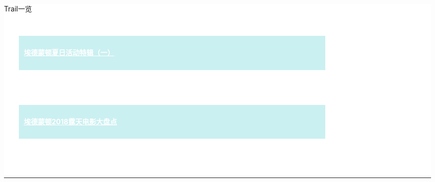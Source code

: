 Trail一览</strong></span></a></p></section></section></section></section></section></section></section></section></section><section style="max-width: 100%;box-sizing: border-box;color: rgb(51, 51, 51);overflow-wrap: break-word !important;"><section class="" powered-by="xiumi.us" style="max-width: 100%;box-sizing: border-box;overflow-wrap: break-word !important;"><section class="" style="margin-top: 10px;margin-bottom: 10px;max-width: 100%;box-sizing: border-box;overflow-wrap: break-word !important;"><section class="" style="padding: 30px;max-width: 100%;box-sizing: border-box;display: inline-block;width: 677px;vertical-align: top;background-position: 9.6992% 63.2492%;background-repeat: repeat;background-size: 100.637%;background-attachment: scroll;background-image: url(&quot;https://mmbiz.qpic.cn/mmbiz_jpg/D1nJqnhkPyLpVtnm2bVz9uK2l7zL93wzLHIdxZvDdSetyFic5rB1h772MwricbN1AHIF55NfVOvWnTib05MvYex5Q/640?wx_fmt=jpeg&quot;);overflow-wrap: break-word !important;"><section class="" powered-by="xiumi.us" style="max-width: 100%;box-sizing: border-box;overflow-wrap: break-word !important;"><section class="" style="max-width: 100%;box-sizing: border-box;overflow-wrap: break-word !important;"><section class="" style="padding: 10px;max-width: 100%;box-sizing: border-box;display: inline-block;width: 617px;vertical-align: top;background-color: rgba(115, 215, 218, 0.37);border-width: 0px;border-radius: 0px;border-style: none;border-color: rgb(62, 62, 62);overflow-wrap: break-word !important;"><section class="" powered-by="xiumi.us" style="max-width: 100%;box-sizing: border-box;overflow-wrap: break-word !important;"><section class="" style="max-width: 100%;box-sizing: border-box;overflow-wrap: break-word !important;"><section class="" style="max-width: 100%;box-sizing: border-box;color: rgb(255, 255, 255);overflow-wrap: break-word !important;"><p style="max-width: 100%;box-sizing: border-box;min-height: 1em;overflow-wrap: break-word !important;"><span style="max-width: 100%;text-decoration: underline;-webkit-tap-highlight-color: rgba(0, 0, 0, 0);box-sizing: border-box !important;overflow-wrap: break-word !important;"><strong style="max-width: 100%;box-sizing: border-box !important;overflow-wrap: break-word !important;"><a href="http://mp.weixin.qq.com/s?__biz=MzI2NTE1ODgwOQ==&amp;mid=2649604455&amp;idx=1&amp;sn=2dcb46a6e34118d67104f086fc7c0f7b&amp;chksm=f2b8c891c5cf418771cbdd8634999b88a8b46025dc9bf0f7cd5e9720523ba19141b59e904eff&amp;scene=21#wechat_redirect" target="_blank" style="color: rgb(255, 255, 255);-webkit-tap-highlight-color: rgba(0, 0, 0, 0);max-width: 100%;box-sizing: border-box !important;overflow-wrap: break-word !important;">埃德蒙顿夏日活动特辑（一</a>）</strong></span></p></section></section></section></section></section></section></section></section></section></section><section style="max-width: 100%;box-sizing: border-box;color: rgb(51, 51, 51);overflow-wrap: break-word !important;"><section class="" powered-by="xiumi.us" style="max-width: 100%;box-sizing: border-box;overflow-wrap: break-word !important;"><section class="" style="margin-top: 10px;margin-bottom: 10px;max-width: 100%;box-sizing: border-box;overflow-wrap: break-word !important;"><section class="" style="padding: 30px;max-width: 100%;box-sizing: border-box;display: inline-block;width: 677px;vertical-align: top;background-position: -36.2029% 25.1424%;background-repeat: repeat;background-size: 100.637%;background-attachment: scroll;background-image: url(&quot;https://mmbiz.qpic.cn/mmbiz_jpg/D1nJqnhkPyLKjicic9OqrHXSx8MnMT02tPY83XGDAAqBP7MCibxlb1fW0Z1ibs6aJ0PkCYDtUUgGYeSQlB8o5WEdVg/640?wx_fmt=jpeg&quot;);overflow-wrap: break-word !important;"><section class="" powered-by="xiumi.us" style="max-width: 100%;box-sizing: border-box;overflow-wrap: break-word !important;"><section class="" style="max-width: 100%;box-sizing: border-box;overflow-wrap: break-word !important;"><section class="" style="padding: 10px;max-width: 100%;box-sizing: border-box;display: inline-block;width: 617px;vertical-align: top;background-color: rgba(115, 215, 218, 0.37);border-width: 0px;border-radius: 0px;border-style: none;border-color: rgb(62, 62, 62);overflow-wrap: break-word !important;"><section class="" powered-by="xiumi.us" style="max-width: 100%;box-sizing: border-box;overflow-wrap: break-word !important;"><section class="" style="max-width: 100%;box-sizing: border-box;overflow-wrap: break-word !important;"><section class="" style="max-width: 100%;box-sizing: border-box;color: rgb(255, 255, 255);overflow-wrap: break-word !important;"><p style="max-width: 100%;box-sizing: border-box;min-height: 1em;overflow-wrap: break-word !important;"><a href="http://mp.weixin.qq.com/s?__biz=MzI2NTE1ODgwOQ==&amp;mid=2649604494&amp;idx=1&amp;sn=9b0c9f4cddc39702fe861ff8c775aae6&amp;chksm=f2b8c878c5cf416e5d5548b6a96ebdc8ae23fb9104ccca60da52f750fb782e54234f3519786f&amp;scene=21#wechat_redirect" target="_blank" style="color: rgb(255, 255, 255);text-decoration: underline;-webkit-tap-highlight-color: rgba(0, 0, 0, 0);max-width: 100%;box-sizing: border-box !important;overflow-wrap: break-word !important;"><span style="max-width: 100%;box-sizing: border-box !important;overflow-wrap: break-word !important;"><strong style="max-width: 100%;box-sizing: border-box;overflow-wrap: break-word !important;">埃德蒙顿2018露天电影大盘点</strong></span></a></p></section></section></section></section></section></section></section></section></section></section></section></section></section><p><br></p>

---